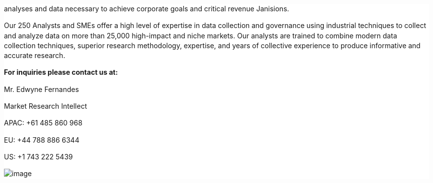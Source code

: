 analyses and data necessary to achieve corporate goals and critical revenue Janisions.</p><p><span class="">Our 250 Analysts and SMEs offer a high level of expertise in data collection and governance using industrial techniques to collect and analyze data on more than 25,000 high-impact and niche markets. Our analysts are trained to combine modern data collection techniques, superior research methodology, expertise, and years of collective experience to produce informative and accurate research.</span></p><p><strong>For inquiries please contact us at:</strong></p><p>Mr. Edwyne Fernandes</p><p>Market Research Intellect</p><p>APAC: +61 485 860 968</p><p>EU: +44 788 886 6344</p><p>US: +1 743 222 5439</p>
![image](https://github.com/user-attachments/assets/e135c87e-182c-4fb6-9854-506e85e1b3d4)

